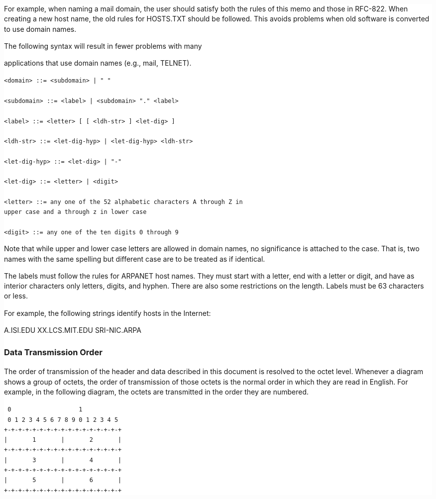 For example, when naming a mail domain, the user should satisfy both the
rules of this memo and those in RFC-822.  When creating a new host name,
the old rules for HOSTS.TXT should be followed.  This avoids problems
when old software is converted to use domain names.

The following syntax will result in fewer problems with many

applications that use domain names (e.g., mail, TELNET).

~~~
<domain> ::= <subdomain> | " "

<subdomain> ::= <label> | <subdomain> "." <label>

<label> ::= <letter> [ [ <ldh-str> ] <let-dig> ]

<ldh-str> ::= <let-dig-hyp> | <let-dig-hyp> <ldh-str>

<let-dig-hyp> ::= <let-dig> | "-"

<let-dig> ::= <letter> | <digit>

<letter> ::= any one of the 52 alphabetic characters A through Z in
upper case and a through z in lower case

<digit> ::= any one of the ten digits 0 through 9
~~~

Note that while upper and lower case letters are allowed in domain
names, no significance is attached to the case.  That is, two names with
the same spelling but different case are to be treated as if identical.

The labels must follow the rules for ARPANET host names.  They must
start with a letter, end with a letter or digit, and have as interior
characters only letters, digits, and hyphen.  There are also some
restrictions on the length.  Labels must be 63 characters or less.

For example, the following strings identify hosts in the Internet:

A.ISI.EDU XX.LCS.MIT.EDU SRI-NIC.ARPA

### Data Transmission Order

The order of transmission of the header and data described in this
document is resolved to the octet level.  Whenever a diagram shows a
group of octets, the order of transmission of those octets is the normal
order in which they are read in English.  For example, in the following
diagram, the octets are transmitted in the order they are numbered.

~~~
 0                   1
 0 1 2 3 4 5 6 7 8 9 0 1 2 3 4 5
+-+-+-+-+-+-+-+-+-+-+-+-+-+-+-+-+
|       1       |       2       |
+-+-+-+-+-+-+-+-+-+-+-+-+-+-+-+-+
|       3       |       4       |
+-+-+-+-+-+-+-+-+-+-+-+-+-+-+-+-+
|       5       |       6       |
+-+-+-+-+-+-+-+-+-+-+-+-+-+-+-+-+
~~~
